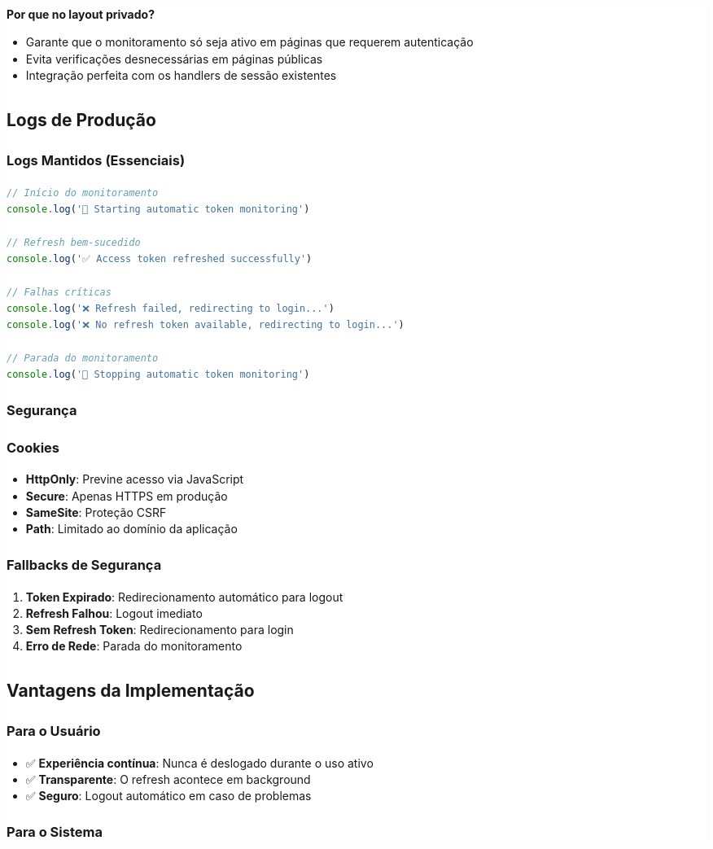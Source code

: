 **Por que no layout privado?**

- Garante que o monitoramento só seja ativo em páginas que requerem autenticação
- Evita verificações desnecessárias em páginas públicas
- Integração perfeita com os handlers de sessão existentes

## Logs de Produção

### Logs Mantidos (Essenciais)

```typescript
// Início do monitoramento
console.log('🚀 Starting automatic token monitoring')

// Refresh bem-sucedido
console.log('✅ Access token refreshed successfully')

// Falhas críticas
console.log('❌ Refresh failed, redirecting to login...')
console.log('❌ No refresh token available, redirecting to login...')

// Parada do monitoramento
console.log('🛑 Stopping automatic token monitoring')
```

### Segurança

### Cookies

- **HttpOnly**: Previne acesso via JavaScript
- **Secure**: Apenas HTTPS em produção
- **SameSite**: Proteção CSRF
- **Path**: Limitado ao domínio da aplicação

### Fallbacks de Segurança

1. **Token Expirado**: Redirecionamento automático para logout
2. **Refresh Falhou**: Logout imediato
3. **Sem Refresh Token**: Redirecionamento para login
4. **Erro de Rede**: Parada do monitoramento

## Vantagens da Implementação

### Para o Usuário

- ✅ **Experiência contínua**: Nunca é deslogado durante o uso ativo
- ✅ **Transparente**: O refresh acontece em background
- ✅ **Seguro**: Logout automático em caso de problemas

### Para o Sistema
